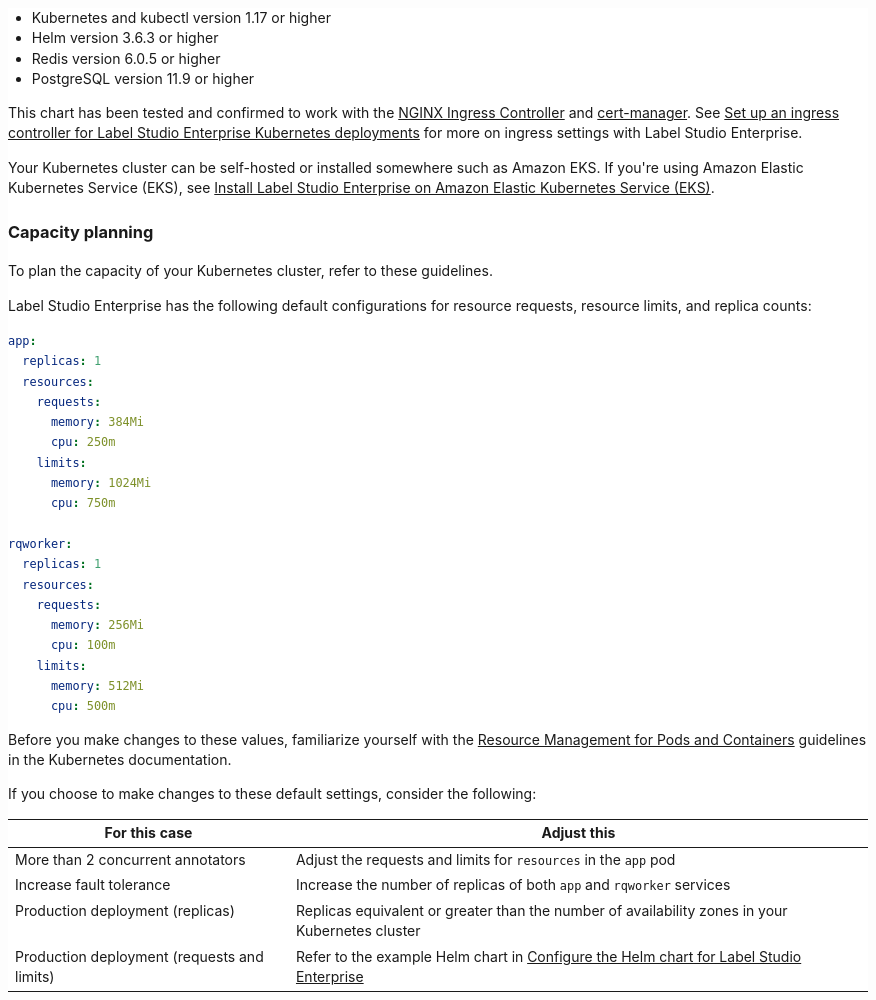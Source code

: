 - Kubernetes and kubectl version 1.17 or higher
- Helm version 3.6.3 or higher
- Redis version 6.0.5 or higher
- PostgreSQL version 11.9 or higher

This chart has been tested and confirmed to work with the [NGINX Ingress Controller](https://kubernetes.github.io/ingress-nginx/) and [cert-manager](https://cert-manager.io/docs/). See [Set up an ingress controller for Label Studio Enterprise Kubernetes deployments](ingress_config.html) for more on ingress settings with Label Studio Enterprise. 

Your Kubernetes cluster can be self-hosted or installed somewhere such as Amazon EKS. If you're using Amazon Elastic Kubernetes Service (EKS), see [Install Label Studio Enterprise on Amazon Elastic Kubernetes Service (EKS)](install_enterprise_aws_eks.html). 

### Capacity planning

To plan the capacity of your Kubernetes cluster, refer to these guidelines. 

Label Studio Enterprise has the following default configurations for resource requests, resource limits, and replica counts:
```yaml
app:
  replicas: 1
  resources:
    requests:
      memory: 384Mi
      cpu: 250m
    limits:
      memory: 1024Mi
      cpu: 750m

rqworker:
  replicas: 1
  resources:
    requests:
      memory: 256Mi
      cpu: 100m
    limits:
      memory: 512Mi
      cpu: 500m
```

Before you make changes to these values, familiarize yourself with the [Resource Management for Pods and Containers](https://kubernetes.io/docs/concepts/configuration/manage-resources-containers/) guidelines in the Kubernetes documentation. 

If you choose to make changes to these default settings, consider the following:

| For this case                               | Adjust this                                                                                                                                       |
|---------------------------------------------|---------------------------------------------------------------------------------------------------------------------------------------------------|
| More than 2 concurrent annotators           | Adjust the requests and limits for `resources` in the `app` pod                                                                                   |
| Increase fault tolerance                    | Increase the number of replicas of both `app` and `rqworker` services                                                                             |
| Production deployment (replicas)            | Replicas equivalent or greater than the number of availability zones in your Kubernetes cluster                                                   | 
| Production deployment (requests and limits) | Refer to the example Helm chart in [Configure the Helm chart for Label Studio Enterprise](#Configure-the-Helm-chart-for-Label-Studio-Enterprise)  |

